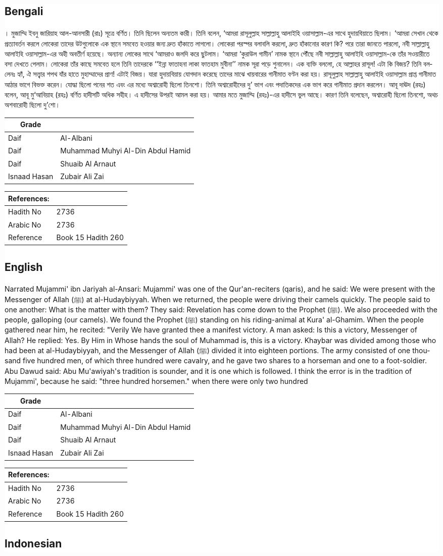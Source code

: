 ## Bengali


<div dir="ltr" lang="bn" style={{fontSize:'larger',backgroundColor:'#f8f9fa',padding:20}}>
। মুজাম্মি ইবনু জারিয়াহ আল-আনসারী (রাঃ) সূত্রে বর্ণিত। তিনি ছিলেন অন্যতম কারী। তিনি বলেন, ‘আমরা রাসূলুল্লাহ সাল্লাল্লাহু আলাইহি ওয়াসাল্লাম-এর সাথে হুদায়বিয়াতে ছিলাম। ‘আমরা সেখান থেকে প্রত্যাবর্তন করলে লোকেরা তাদের উটগুলোকে এক স্থানে সমবেত হওয়ার জন্য দ্রুত হাঁকাতে লাগলো। লোকেরা পরস্পর বলাবলি করলো, দ্রুত হাঁকানোর কারণ কি? পরে তারা জানতে পারলো, নবী সাল্লাল্লাহু আলাইহি ওয়াসাল্লাম-এর অহী অবতীর্ণ হয়েছে। অন্যান্য লোকের সাথে ‘আমরাও জলদি করে ছুটলাম। ‘আমরা ‘কুরাউল গামীন’ নামক স্থানে পৌঁছে নবী সাল্লাল্লাহু আলাইহি ওয়াসাল্লাম-কে তাঁর সওয়ারীতে বসা দেখতে পেলাম। লোকেরা তাঁর কাছে সমবেত হলে তিনি তাদেরকে ‘‘ইন্না ফাতাহনা লাকা ফাতহাম মুবীনা’’ নামক সূরা পড়ে শুনালেন। এক ব্যক্তি বললো, হে আল্লাহর রাসূল! এটা কি বিজয়? তিনি বললেনঃ হ্যাঁ, ঐ সত্ত্বার শপথ যাঁর হাতে মুহাম্মাদের প্রাণ! এটাই বিজয়। যারা হুদায়বিয়ায় যোগদান করেছে তাদের মাঝে খায়বারের গানীমাত বণ্টন করা হয়। রাসূলুল্লাহ সাল্লাল্লাহু আলাইহি ওয়াসাল্লাম প্রাপ্ত গানীমাত আঠার ভাগে বিভক্ত করেন। যোদ্ধা ছিলো পনের শত এবং এর মধ্যে অশ্বারোহী ছিলো তিনশো। তিনি অশ্বারোহীদের দু’ ভাগ এবং পদাতিকদের এক ভাগ করে গানীমাত প্রদান করলেন। আবূ দাঊদ (রহঃ) বলেন, আবূ মু‘আবিয়াহ (রহঃ) বর্ণিত হাদীসটি অধিক সহীহ। এ হাদীসের উপরই আমল করা হয়। আমার মতে মুজাম্মি (রহঃ)-এর হাদীসে ভুল আছে। কারণ তিনি বলেছেন, অশ্বারোহী ছিলো তিনশো, অথচ অশবারোহী ছিলো দু’শো।
</div>
<div style={{backgroundColor:'#f8f9fa',padding:20, marginBottom: 10}}><table> <thead> <tr> <th>Grade</th> <th></th> </tr> </thead> <tbody> <tr><td>Daif</td><td>Al-Albani</td></tr><tr><td>Daif</td><td>Muhammad Muhyi Al-Din Abdul Hamid</td></tr><tr><td>Daif</td><td>Shuaib Al Arnaut</td></tr><tr><td>Isnaad Hasan</td><td>Zubair Ali Zai</td></tr></tbody></table><table> <thead> <tr> <th>References:</th> <th></th> </tr> </thead> <tbody><tr><td>Hadith No</td><td>2736</td></tr><tr><td>Arabic No</td><td>2736</td></tr><tr><td>Reference</td><td>Book 15 Hadith 260</td></tr></tbody></table></div>

## English


<div dir="ltr" lang="en" style={{fontSize:'larger',backgroundColor:'#f8f9fa',padding:20}}>
Narrated Mujammi' ibn Jariyah al-Ansari: Mujammi' was one of the Qur'an-reciters (qaris), and he said: We were present with the Messenger of Allah (ﷺ) at al-Hudaybiyyah. When we returned, the people were driving their camels quickly. The people said to one another: What is the matter with them? They said: Revelation has come down to the Prophet (ﷺ). We also proceeded with the people, galloping (our camels). We found the Prophet (ﷺ) standing on his riding-animal at Kura' al-Ghamim. When the people gathered near him, he recited: "Verily We have granted thee a manifest victory. A man asked: Is this a victory, Messenger of Allah? He replied: Yes. By Him in Whose hands the soul of Muhammad is, this is a victory. Khaybar was divided among those who had been at al-Hudaybiyyah, and the Messenger of Allah (ﷺ) divided it into eighteen portions. The army consisted of one thousand five hundred men, of which three hundred were cavalry, and he gave two shares to a horseman and one to a foot-soldier. Abu Dawud said: Abu Mu'awiyah's tradition is sounder, and it is one which is followed. I think the error is in the tradition of Mujammi', because he said: "three hundred horsemen." when there were only two hundred
</div>
<div style={{backgroundColor:'#f8f9fa',padding:20, marginBottom: 10}}><table> <thead> <tr> <th>Grade</th> <th></th> </tr> </thead> <tbody> <tr><td>Daif</td><td>Al-Albani</td></tr><tr><td>Daif</td><td>Muhammad Muhyi Al-Din Abdul Hamid</td></tr><tr><td>Daif</td><td>Shuaib Al Arnaut</td></tr><tr><td>Isnaad Hasan</td><td>Zubair Ali Zai</td></tr></tbody></table><table> <thead> <tr> <th>References:</th> <th></th> </tr> </thead> <tbody><tr><td>Hadith No</td><td>2736</td></tr><tr><td>Arabic No</td><td>2736</td></tr><tr><td>Reference</td><td>Book 15 Hadith 260</td></tr></tbody></table></div>

## Indonesian
